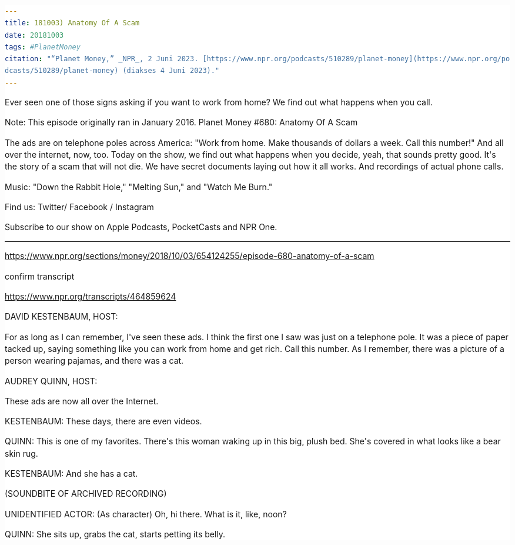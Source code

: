 ```yaml
---
title: 181003) Anatomy Of A Scam
date: 20181003
tags: #PlanetMoney
citation: "“Planet Money,” _NPR_, 2 Juni 2023. [https://www.npr.org/podcasts/510289/planet-money](https://www.npr.org/podcasts/510289/planet-money) (diakses 4 Juni 2023)."
---
```


Ever seen one of those signs asking if you want to work from home? We find out what happens when you call.

Note: This episode originally ran in January 2016.
Planet Money
#680: Anatomy Of A Scam

The ads are on telephone poles across America: "Work from home. Make thousands of dollars a week. Call this number!" And all over the internet, now, too. Today on the show, we find out what happens when you decide, yeah, that sounds pretty good. It's the story of a scam that will not die. We have secret documents laying out how it all works. And recordings of actual phone calls.

Music: "Down the Rabbit Hole," "Melting Sun," and "Watch Me Burn."

Find us: Twitter/ Facebook / Instagram

Subscribe to our show on Apple Podcasts, PocketCasts and NPR One.

----

https://www.npr.org/sections/money/2018/10/03/654124255/episode-680-anatomy-of-a-scam

confirm transcript

https://www.npr.org/transcripts/464859624



DAVID KESTENBAUM, HOST:

For as long as I can remember, I've seen these ads. I think the first one I saw was just on a telephone pole. It was a piece of paper tacked up, saying something like you can work from home and get rich. Call this number. As I remember, there was a picture of a person wearing pajamas, and there was a cat.

AUDREY QUINN, HOST:

These ads are now all over the Internet.

KESTENBAUM: These days, there are even videos.

QUINN: This is one of my favorites. There's this woman waking up in this big, plush bed. She's covered in what looks like a bear skin rug.

KESTENBAUM: And she has a cat.

(SOUNDBITE OF ARCHIVED RECORDING)

UNIDENTIFIED ACTOR: (As character) Oh, hi there. What is it, like, noon?

QUINN: She sits up, grabs the cat, starts petting its belly.
